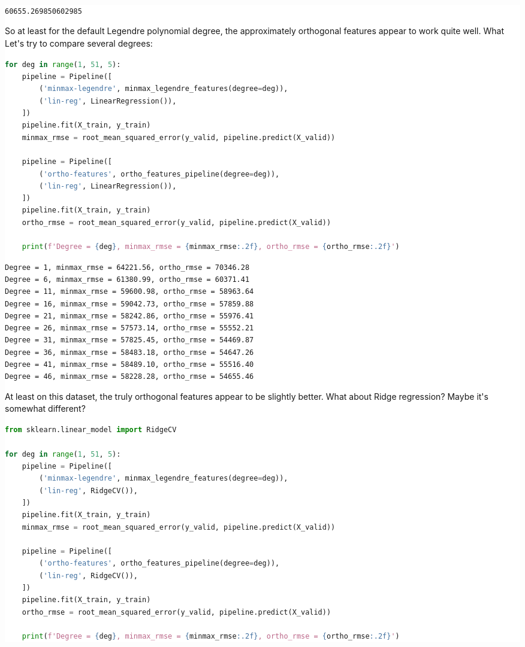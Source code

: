 ```
60655.269850602985
```

So at least for the default Legendre polynomial degree, the approximately orthogonal features appear to work quite well. What Let's try to compare several degrees:

```python
for deg in range(1, 51, 5):
    pipeline = Pipeline([
        ('minmax-legendre', minmax_legendre_features(degree=deg)),
        ('lin-reg', LinearRegression()),
    ])
    pipeline.fit(X_train, y_train)
    minmax_rmse = root_mean_squared_error(y_valid, pipeline.predict(X_valid))

    pipeline = Pipeline([
        ('ortho-features', ortho_features_pipeline(degree=deg)),
        ('lin-reg', LinearRegression()),
    ])
    pipeline.fit(X_train, y_train)
    ortho_rmse = root_mean_squared_error(y_valid, pipeline.predict(X_valid))

    print(f'Degree = {deg}, minmax_rmse = {minmax_rmse:.2f}, ortho_rmse = {ortho_rmse:.2f}')
```

```
Degree = 1, minmax_rmse = 64221.56, ortho_rmse = 70346.28
Degree = 6, minmax_rmse = 61380.99, ortho_rmse = 60371.41
Degree = 11, minmax_rmse = 59600.98, ortho_rmse = 58963.64
Degree = 16, minmax_rmse = 59042.73, ortho_rmse = 57859.88
Degree = 21, minmax_rmse = 58242.86, ortho_rmse = 55976.41
Degree = 26, minmax_rmse = 57573.14, ortho_rmse = 55552.21
Degree = 31, minmax_rmse = 57825.45, ortho_rmse = 54469.87
Degree = 36, minmax_rmse = 58483.18, ortho_rmse = 54647.26
Degree = 41, minmax_rmse = 58489.10, ortho_rmse = 55516.40
Degree = 46, minmax_rmse = 58228.28, ortho_rmse = 54655.46
```

At least on this dataset, the truly orthogonal features appear to be slightly better. What about Ridge regression? Maybe it's somewhat different?

```python
from sklearn.linear_model import RidgeCV

for deg in range(1, 51, 5):
    pipeline = Pipeline([
        ('minmax-legendre', minmax_legendre_features(degree=deg)),
        ('lin-reg', RidgeCV()),
    ])
    pipeline.fit(X_train, y_train)
    minmax_rmse = root_mean_squared_error(y_valid, pipeline.predict(X_valid))

    pipeline = Pipeline([
        ('ortho-features', ortho_features_pipeline(degree=deg)),
        ('lin-reg', RidgeCV()),
    ])
    pipeline.fit(X_train, y_train)
    ortho_rmse = root_mean_squared_error(y_valid, pipeline.predict(X_valid))

    print(f'Degree = {deg}, minmax_rmse = {minmax_rmse:.2f}, ortho_rmse = {ortho_rmse:.2f}')
```
